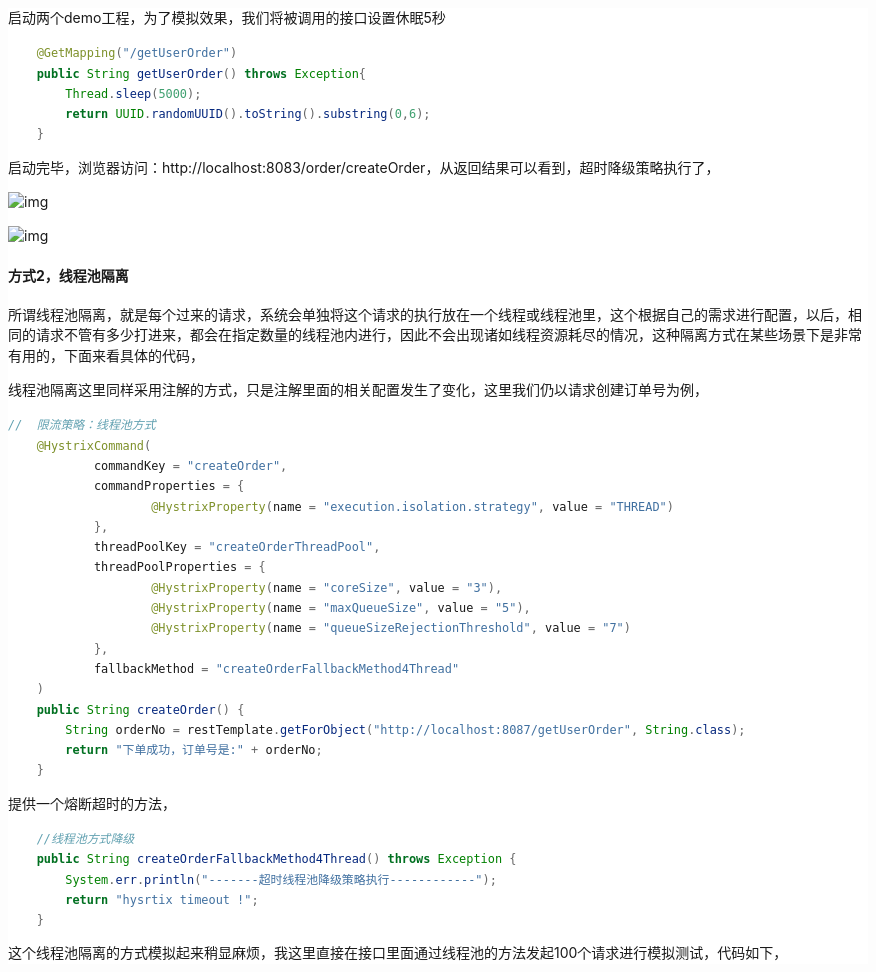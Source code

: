  启动两个demo工程，为了模拟效果，我们将被调用的接口设置休眠5秒 

~~~java
	@GetMapping("/getUserOrder")
    public String getUserOrder() throws Exception{
        Thread.sleep(5000);
        return UUID.randomUUID().toString().substring(0,6);
    }
~~~

 启动完毕，浏览器访问：http://localhost:8083/order/createOrder，从返回结果可以看到，超时降级策略执行了， 

 ![img](https://img-blog.csdnimg.cn/20190929225812461.png) 

 ![img](https://img-blog.csdnimg.cn/20190929225734279.png?x-oss-process=image/watermark,type_ZmFuZ3poZW5naGVpdGk,shadow_10,text_aHR0cHM6Ly9ibG9nLmNzZG4ubmV0L3poYW5nY29uZ3lpNDIw,size_16,color_FFFFFF,t_70) 

#### 方式2，线程池隔离

所谓线程池隔离，就是每个过来的请求，系统会单独将这个请求的执行放在一个线程或线程池里，这个根据自己的需求进行配置，以后，相同的请求不管有多少打进来，都会在指定数量的线程池内进行，因此不会出现诸如线程资源耗尽的情况，这种隔离方式在某些场景下是非常有用的，下面来看具体的代码，

线程池隔离这里同样采用注解的方式，只是注解里面的相关配置发生了变化，这里我们仍以请求创建订单号为例，

~~~java
//	限流策略：线程池方式
    @HystrixCommand(
            commandKey = "createOrder",
            commandProperties = {
                    @HystrixProperty(name = "execution.isolation.strategy", value = "THREAD")
            },
            threadPoolKey = "createOrderThreadPool",
            threadPoolProperties = {
                    @HystrixProperty(name = "coreSize", value = "3"),
                    @HystrixProperty(name = "maxQueueSize", value = "5"),
                    @HystrixProperty(name = "queueSizeRejectionThreshold", value = "7")
            },
            fallbackMethod = "createOrderFallbackMethod4Thread"
    )
    public String createOrder() {
        String orderNo = restTemplate.getForObject("http://localhost:8087/getUserOrder", String.class);
        return "下单成功，订单号是:" + orderNo;
    }
~~~

 提供一个熔断超时的方法， 

~~~java
 	//线程池方式降级
    public String createOrderFallbackMethod4Thread() throws Exception {
        System.err.println("-------超时线程池降级策略执行------------");
        return "hysrtix timeout !";
    }
~~~

 这个线程池隔离的方式模拟起来稍显麻烦，我这里直接在接口里面通过线程池的方法发起100个请求进行模拟测试，代码如下， 
